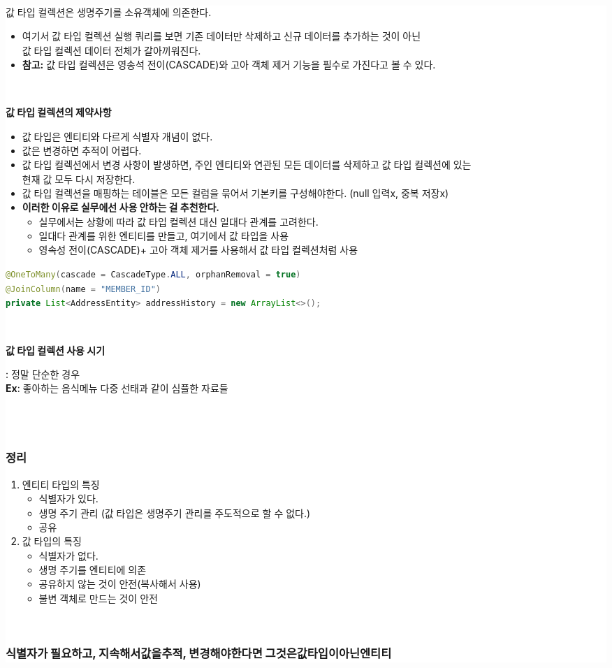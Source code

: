 값 타입 컬렉션은 생명주기를 소유객체에 의존한다.

- 여기서 값 타입 컬렉션 실행 쿼리를 보면 기존 데이터만 삭제하고 신규 데이터를 추가하는 것이 아닌 <br> 값 타입 컬렉션 데이터 전체가 갈아끼워진다.
- **참고:** 값 타입 컬렉션은 영송석 전이(CASCADE)와 고아 객체 제거 기능을 필수로 가진다고 볼 수 있다.



<br>

**값 타입 컬렉션의 제약사항**

- 값 타입은 엔티티와 다르게 식별자 개념이 없다.
- 값은 변경하면 추적이 어렵다.
- 값 타입 컬렉션에서 변경 사항이 발생하면, 주인 엔티티와 연관된 모든 데이터를 삭제하고 값 타입 컬렉션에 있는 <br> 현재 값 모두 다시 저장한다.
- 값 타입 컬렉션을 매핑하는 테이블은 모든 컬럼을 묶어서 기본키를 구성해야한다.
(null 입력x, 중복 저장x)
- **이러한 이유로 실무에선 사용 안하는 걸 추천한다.**
  - 실무에서는 상황에 따라 값 타입 컬렉션 대신 일대다 관계를 고려한다.
  - 일대다 관계를 위한 엔티티를 만들고, 여기에서 값 타입을 사용
  - 영속성 전이(CASCADE)+ 고아 객체 제거를 사용해서 값 타입 컬렉션처럼 사용

```java
@OneToMany(cascade = CascadeType.ALL, orphanRemoval = true)
@JoinColumn(name = "MEMBER_ID")
private List<AddressEntity> addressHistory = new ArrayList<>();
```




<br>

**값 타입 컬렉션 사용 시기**

: 정말 단순한 경우 <br>
**Ex**: 좋아하는 음식메뉴 다중 선태과 같이 심플한 자료들



<br>

<br>

### 정리

1. 엔티티 타입의 특징
    - 식별자가 있다.
    - 생명 주기 관리 (값 타입은 생명주기 관리를 주도적으로 할 수 없다.)
    - 공유
2. 값 타입의 특징
    - 식별자가 없다.
    - 생명 주기를 엔티티에 의존
    - 공유하지 않는 것이 안전(복사해서 사용)
    - 불변 객체로 만드는 것이 안전
    

<br>

### 식별자가 필요하고, 지속해서값을추적, 변경해야한다면 그것은값타입이아닌엔티티
